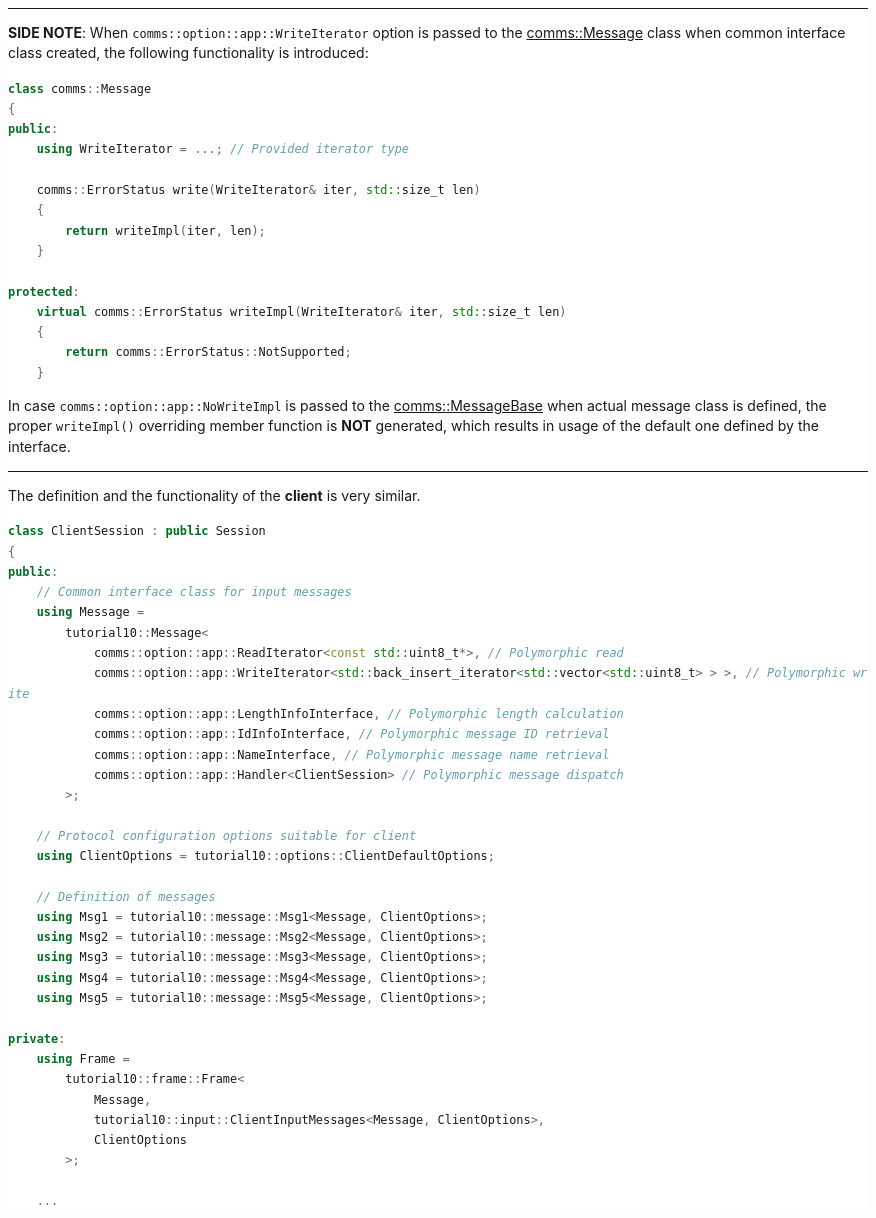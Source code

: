 
--- 

**SIDE NOTE**: When `comms::option::app::WriteIterator` option is passed to the 
[comms::Message](https://commschamp.github.io/comms_doc/classcomms_1_1Message.html) class 
when common interface class created, the following functionality is introduced:
```cpp
class comms::Message
{
public:
    using WriteIterator = ...; // Provided iterator type
    
    comms::ErrorStatus write(WriteIterator& iter, std::size_t len)
    {
        return writeImpl(iter, len);
    }
    
protected:
    virtual comms::ErrorStatus writeImpl(WriteIterator& iter, std::size_t len)
    {
        return comms::ErrorStatus::NotSupported;
    }
```
In case `comms::option::app::NoWriteImpl` is passed to the 
[comms::MessageBase](https://commschamp.github.io/comms_doc/classcomms_1_1MessageBase.html) when
actual message class is defined, the proper `writeImpl()` overriding member function is **NOT**
generated, which results in usage of the default one defined by the interface.

---

The definition and the functionality of the **client** is very similar.
```cpp
class ClientSession : public Session
{
public:
    // Common interface class for input messages
    using Message =
        tutorial10::Message<
            comms::option::app::ReadIterator<const std::uint8_t*>, // Polymorphic read
            comms::option::app::WriteIterator<std::back_insert_iterator<std::vector<std::uint8_t> > >, // Polymorphic write
            comms::option::app::LengthInfoInterface, // Polymorphic length calculation
            comms::option::app::IdInfoInterface, // Polymorphic message ID retrieval
            comms::option::app::NameInterface, // Polymorphic message name retrieval
            comms::option::app::Handler<ClientSession> // Polymorphic message dispatch
        >;

    // Protocol configuration options suitable for client
    using ClientOptions = tutorial10::options::ClientDefaultOptions;

    // Definition of messages
    using Msg1 = tutorial10::message::Msg1<Message, ClientOptions>;
    using Msg2 = tutorial10::message::Msg2<Message, ClientOptions>;
    using Msg3 = tutorial10::message::Msg3<Message, ClientOptions>;
    using Msg4 = tutorial10::message::Msg4<Message, ClientOptions>;
    using Msg5 = tutorial10::message::Msg5<Message, ClientOptions>;

private:
    using Frame =
        tutorial10::frame::Frame<
            Message,
            tutorial10::input::ClientInputMessages<Message, ClientOptions>,
            ClientOptions
        >;

    ...
```